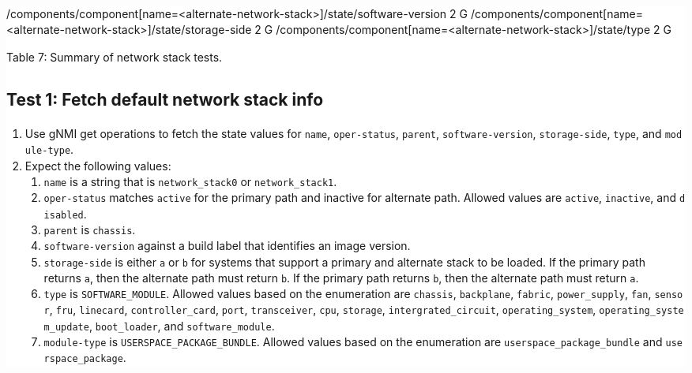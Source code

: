    </td>
  </tr>
  <tr>
   <td>/components/component[name=&lt;alternate-network-stack>]/state/software-version
   </td>
   <td>2
   </td>
   <td>G
   </td>
  </tr>
  <tr>
   <td>/components/component[name=&lt;alternate-network-stack>]/state/storage-side
   </td>
   <td>2
   </td>
   <td>G
   </td>
  </tr>
  <tr>
   <td>/components/component[name=&lt;alternate-network-stack>]/state/type
   </td>
   <td>2
   </td>
   <td>G
   </td>
  </tr>
</table>


Table 7: Summary of network stack tests.


## Test 1: Fetch default network stack info

1. Use gNMI get operations to fetch the state values for `name`, `oper-status`, `parent`, `software-version`, `storage-side`, `type`, and `module-type`.
2. Expect the following values:
    1. `name` is a string that is `network_stack0` or `network_stack1`.
    2. `oper-status` matches `active` for the primary path and inactive for alternate path. Allowed values are `active`, `inactive`, and `disabled`.
    3. `parent` is `chassis`.
    4. `software-version` against a build label that identifies an image version.
    5. `storage-side` is either `a` or `b` for systems that support a primary and alternate stack to be loaded.  If the primary path returns `a`, then the alternate path must return `b`.  If the primary path returns `b`, then the alternate path must return `a`.
    6. `type` is `SOFTWARE_MODULE`.  Allowed values based on the enumeration are `chassis`, `backplane`, `fabric`, `power_supply`, `fan`, `sensor`, `fru`, `linecard`, `controller_card`, `port`, `transceiver`, `cpu`, `storage`, `intergrated_circuit`, `operating_system`, `operating_system_update`, `boot_loader`, and `software_module`.
    7. `module-type` is `USERSPACE_PACKAGE_BUNDLE`.  Allowed values based on the enumeration are `userspace_package_bundle` and `userspace_package`. 


